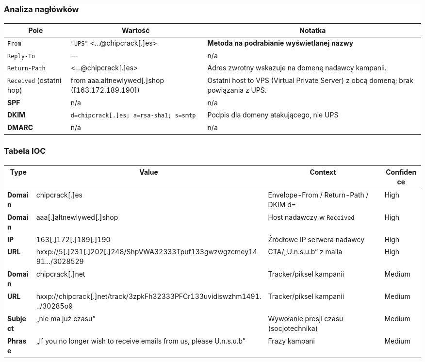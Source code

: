 
### Analiza nagłówków

| Pole                      | Wartość                                                                           | Notatka |
|---                        |---                                                                                  |---|
| `From`                    | `"UPS"` <…@chipcrack[.]es>                                                          | **Metoda na podrabianie wyświetlanej nazwy** |
| `Reply-To`                | —                                                                                    | n/a |
| `Return-Path`            | <…@chipcrack[.]es>                                                                    | Adres zwrotny wskazuje na domenę nadawcy kampanii. |
| `Received` (ostatni hop) | from aaa.altnewlywed[.]shop ([163.172.189.190])                                       | Ostatni host to VPS (Virtual Private Server) z obcą domeną; brak powiązania z UPS. |
| **SPF**                   | n/a                                                                                  | n/a |
| **DKIM**                  | `d=chipcrack[.]es; a=rsa-sha1; s=smtp`                                               | Podpis dla domeny atakującego, nie UPS |
| **DMARC**                 | n/a                                                                                  | n/a |


### Tabela IOC

| **Type**   | **Value**                                                                                              | **Context**                              | **Confidence** |
|---     |---                                                                                                        |---                                         |---|
| **Domain** | chipcrack[.]es                                                                                        | Envelope-From / Return-Path / DKIM d=     | High      |
| **Domain** | aaa[.]altnewlywed[.]shop                                                                              | Host nadawczy w `Received`                | High      |
| **IP**     | 163[.]172[.]189[.]190                                                                                 | Źródłowe IP serwera nadawcy               | High      |
| **URL**    | hxxp://5[.]231[.]202[.]248/ShpVWA32333Tpuf133gwzwgzcmey1491.../3028529                                | CTA/„U.n.s.u.b” z maila                    | High      |
| **Domain** | chipcrack[.]net                                                                                       | Tracker/piksel kampanii                    | Medium    |
| **URL**    | hxxp://chipcrack[.]net/track/3zpkFh32333PFCr133uvidiswzhm1491.../30285o9                              | Tracker/piksel kampanii                    | Medium    |
| **Subject**| „nie ma już czasu”                                                                                    | Wywołanie presji czasu (socjotechnika)      | Medium    |
| **Phrase** | „If you no longer wish to receive emails from us, please U.n.s.u.b”                                   | Frazy kampani                           | Medium    |
